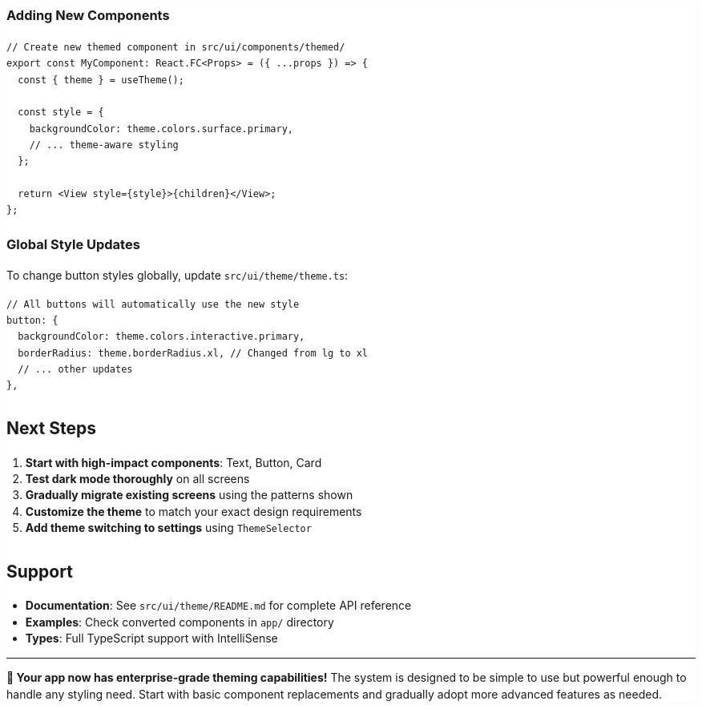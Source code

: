 ### Adding New Components
```tsx
// Create new themed component in src/ui/components/themed/
export const MyComponent: React.FC<Props> = ({ ...props }) => {
  const { theme } = useTheme();
  
  const style = {
    backgroundColor: theme.colors.surface.primary,
    // ... theme-aware styling
  };

  return <View style={style}>{children}</View>;
};
```

### Global Style Updates
To change button styles globally, update `src/ui/theme/theme.ts`:

```tsx
// All buttons will automatically use the new style
button: {
  backgroundColor: theme.colors.interactive.primary,
  borderRadius: theme.borderRadius.xl, // Changed from lg to xl
  // ... other updates
},
```

## Next Steps

1. **Start with high-impact components**: Text, Button, Card
2. **Test dark mode thoroughly** on all screens  
3. **Gradually migrate existing screens** using the patterns shown
4. **Customize the theme** to match your exact design requirements
5. **Add theme switching to settings** using `ThemeSelector`

## Support

- **Documentation**: See `src/ui/theme/README.md` for complete API reference
- **Examples**: Check converted components in `app/` directory
- **Types**: Full TypeScript support with IntelliSense

---

**🚀 Your app now has enterprise-grade theming capabilities!** The system is designed to be simple to use but powerful enough to handle any styling need. Start with basic component replacements and gradually adopt more advanced features as needed. 